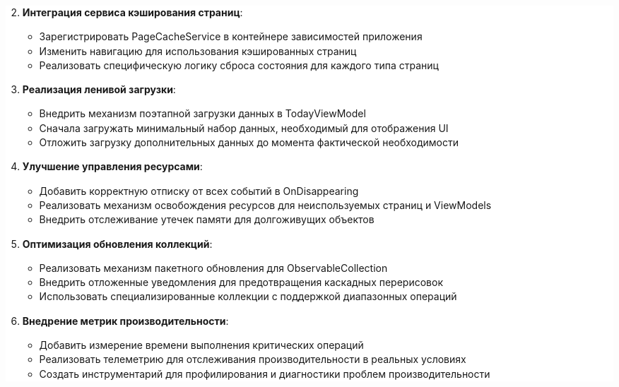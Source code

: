 2. **Интеграция сервиса кэширования страниц**:
   - Зарегистрировать PageCacheService в контейнере зависимостей приложения
   - Изменить навигацию для использования кэшированных страниц
   - Реализовать специфическую логику сброса состояния для каждого типа страниц

3. **Реализация ленивой загрузки**:
   - Внедрить механизм поэтапной загрузки данных в TodayViewModel
   - Сначала загружать минимальный набор данных, необходимый для отображения UI
   - Отложить загрузку дополнительных данных до момента фактической необходимости

4. **Улучшение управления ресурсами**:
   - Добавить корректную отписку от всех событий в OnDisappearing
   - Реализовать механизм освобождения ресурсов для неиспользуемых страниц и ViewModels
   - Внедрить отслеживание утечек памяти для долгоживущих объектов

5. **Оптимизация обновления коллекций**:
   - Реализовать механизм пакетного обновления для ObservableCollection
   - Внедрить отложенные уведомления для предотвращения каскадных перерисовок
   - Использовать специализированные коллекции с поддержкой диапазонных операций

6. **Внедрение метрик производительности**:
   - Добавить измерение времени выполнения критических операций
   - Реализовать телеметрию для отслеживания производительности в реальных условиях
   - Создать инструментарий для профилирования и диагностики проблем производительности 